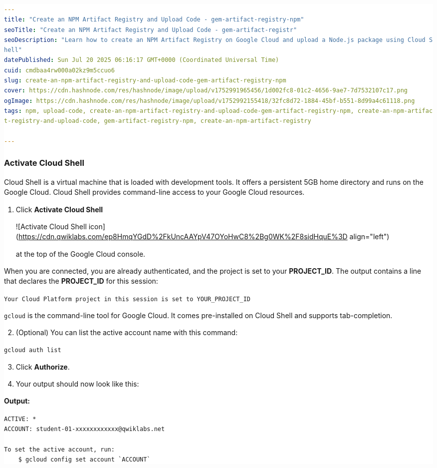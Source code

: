 ```yaml
---
title: "Create an NPM Artifact Registry and Upload Code - gem-artifact-registry-npm"
seoTitle: "Create an NPM Artifact Registry and Upload Code - gem-artifact-registr"
seoDescription: "Learn how to create an NPM Artifact Registry on Google Cloud and upload a Node.js package using Cloud Shell"
datePublished: Sun Jul 20 2025 06:16:17 GMT+0000 (Coordinated Universal Time)
cuid: cmdbaa4rw000a02kz9m5ccuo6
slug: create-an-npm-artifact-registry-and-upload-code-gem-artifact-registry-npm
cover: https://cdn.hashnode.com/res/hashnode/image/upload/v1752991965456/1d002fc8-01c2-4656-9ae7-7d7532107c17.png
ogImage: https://cdn.hashnode.com/res/hashnode/image/upload/v1752992155418/32fc8d72-1884-45bf-b551-8d99a4c61118.png
tags: npm, upload-code, create-an-npm-artifact-registry-and-upload-code-gem-artifact-registry-npm, create-an-npm-artifact-registry-and-upload-code, gem-artifact-registry-npm, create-an-npm-artifact-registry

---
```


### Activate Cloud Shell

Cloud Shell is a virtual machine that is loaded with development tools. It offers a persistent 5GB home directory and runs on the Google Cloud. Cloud Shell provides command-line access to your Google Cloud resources.

1. Click **Activate Cloud Shell**
    
    ![Activate Cloud Shell icon](https://cdn.qwiklabs.com/ep8HmqYGdD%2FkUncAAYpV47OYoHwC8%2Bg0WK%2F8sidHquE%3D align="left")
    
    at the top of the Google Cloud console.
    

When you are connected, you are already authenticated, and the project is set to your **PROJECT\_ID**. The output contains a line that declares the **PROJECT\_ID** for this session:

```apache
Your Cloud Platform project in this session is set to YOUR_PROJECT_ID
```

`gcloud` is the command-line tool for Google Cloud. It comes pre-installed on Cloud Shell and supports tab-completion.

2. (Optional) You can list the active account name with this command:
    

```apache
gcloud auth list
```

3. Click **Authorize**.
    
4. Your output should now look like this:
    

**Output:**

```apache
ACTIVE: *
ACCOUNT: student-01-xxxxxxxxxxxx@qwiklabs.net

To set the active account, run:
    $ gcloud config set account `ACCOUNT`
```
